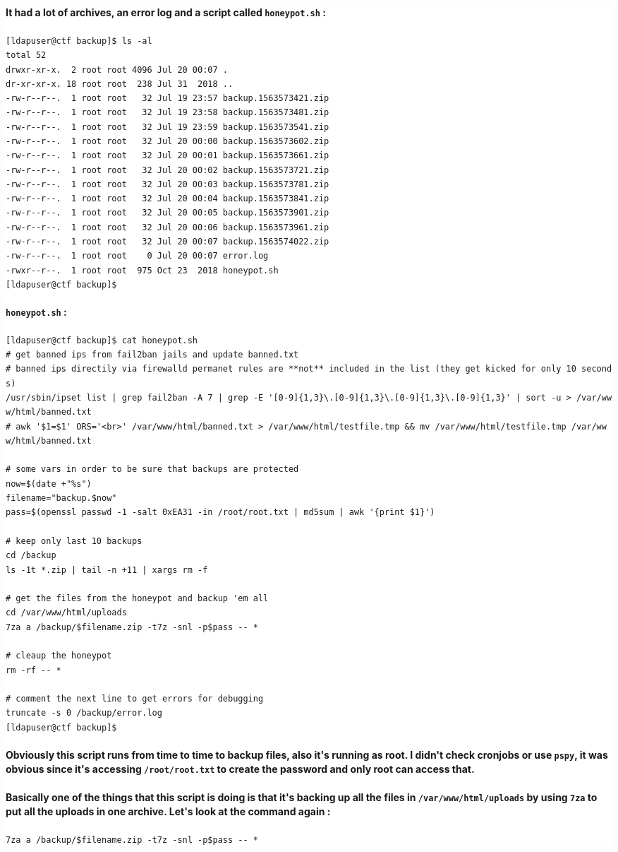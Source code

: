 #### It had a lot of archives, an error log and a script called `honeypot.sh` :
```
[ldapuser@ctf backup]$ ls -al
total 52
drwxr-xr-x.  2 root root 4096 Jul 20 00:07 .
dr-xr-xr-x. 18 root root  238 Jul 31  2018 ..
-rw-r--r--.  1 root root   32 Jul 19 23:57 backup.1563573421.zip
-rw-r--r--.  1 root root   32 Jul 19 23:58 backup.1563573481.zip
-rw-r--r--.  1 root root   32 Jul 19 23:59 backup.1563573541.zip
-rw-r--r--.  1 root root   32 Jul 20 00:00 backup.1563573602.zip
-rw-r--r--.  1 root root   32 Jul 20 00:01 backup.1563573661.zip
-rw-r--r--.  1 root root   32 Jul 20 00:02 backup.1563573721.zip
-rw-r--r--.  1 root root   32 Jul 20 00:03 backup.1563573781.zip
-rw-r--r--.  1 root root   32 Jul 20 00:04 backup.1563573841.zip
-rw-r--r--.  1 root root   32 Jul 20 00:05 backup.1563573901.zip
-rw-r--r--.  1 root root   32 Jul 20 00:06 backup.1563573961.zip
-rw-r--r--.  1 root root   32 Jul 20 00:07 backup.1563574022.zip
-rw-r--r--.  1 root root    0 Jul 20 00:07 error.log
-rwxr--r--.  1 root root  975 Oct 23  2018 honeypot.sh
[ldapuser@ctf backup]$ 
```
#### `honeypot.sh` :
```
[ldapuser@ctf backup]$ cat honeypot.sh 
# get banned ips from fail2ban jails and update banned.txt
# banned ips directily via firewalld permanet rules are **not** included in the list (they get kicked for only 10 seconds)
/usr/sbin/ipset list | grep fail2ban -A 7 | grep -E '[0-9]{1,3}\.[0-9]{1,3}\.[0-9]{1,3}\.[0-9]{1,3}' | sort -u > /var/www/html/banned.txt
# awk '$1=$1' ORS='<br>' /var/www/html/banned.txt > /var/www/html/testfile.tmp && mv /var/www/html/testfile.tmp /var/www/html/banned.txt

# some vars in order to be sure that backups are protected
now=$(date +"%s")
filename="backup.$now"
pass=$(openssl passwd -1 -salt 0xEA31 -in /root/root.txt | md5sum | awk '{print $1}')

# keep only last 10 backups
cd /backup
ls -1t *.zip | tail -n +11 | xargs rm -f

# get the files from the honeypot and backup 'em all
cd /var/www/html/uploads
7za a /backup/$filename.zip -t7z -snl -p$pass -- *

# cleaup the honeypot
rm -rf -- *

# comment the next line to get errors for debugging
truncate -s 0 /backup/error.log
[ldapuser@ctf backup]$ 
```
#### Obviously this script runs from time to time to backup files, also it's running as root. I didn't check cronjobs or use `pspy`, it was obvious since it's accessing `/root/root.txt` to create the password and only root can access that.
#### 	Basically one of the things that this script is doing is that it's backing up all the files in `/var/www/html/uploads` by using `7za` to put all the uploads in one archive. Let's look at the command again :
`7za a /backup/$filename.zip -t7z -snl -p$pass -- *`